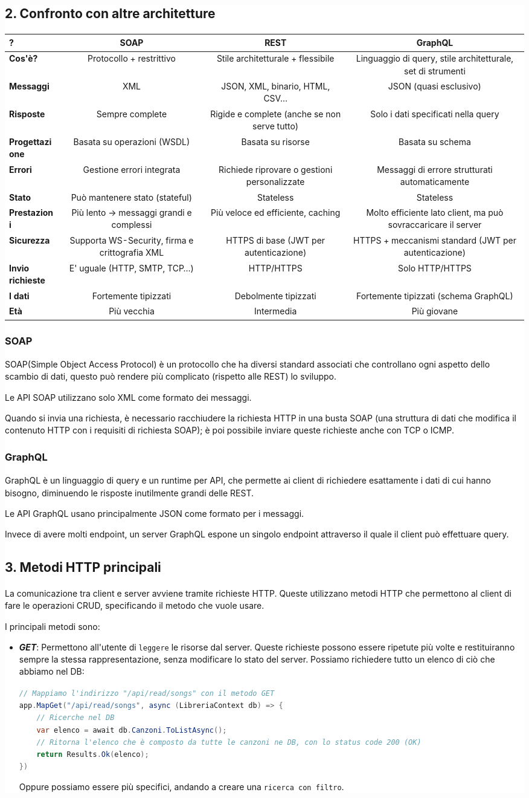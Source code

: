 ## 2. Confronto con altre architetture

| ? | SOAP | REST | GraphQL |
| :- | :-: | :-: | :-: |
| **Cos'è?**          | Protocollo + restrittivo                       | Stile architetturale + flessibile                     | Linguaggio di query, stile architetturale, set di strumenti   |
| **Messaggi**        | XML                                            | JSON, XML, binario, HTML, CSV…                        | JSON (quasi esclusivo)                                        |
| **Risposte**        | Sempre complete                                | Rigide e complete (anche se non serve tutto)          | Solo i dati specificati nella query                           |
| **Progettazione**   | Basata su operazioni (WSDL)                    | Basata su risorse                                     | Basata su schema                                              |
| **Errori**          | Gestione errori integrata                      | Richiede riprovare o gestioni personalizzate          | Messaggi di errore strutturati automaticamente                |
| **Stato**           | Può mantenere stato (stateful)                 | Stateless                                             | Stateless                                                     |
| **Prestazioni**     | Più lento → messaggi grandi e complessi        | Più veloce ed efficiente, caching                     | Molto efficiente lato client, ma può sovraccaricare il server |
| **Sicurezza**       | Supporta WS-Security, firma e crittografia XML | HTTPS di base (JWT per autenticazione)                | HTTPS + meccanismi standard (JWT per autenticazione)          |
| **Invio richieste** | E' uguale (HTTP, SMTP, TCP…)                   | HTTP/HTTPS                                            | Solo HTTP/HTTPS                                               |
| **I dati**          | Fortemente tipizzati                           | Debolmente tipizzati                                  | Fortemente tipizzati (schema GraphQL)                         |
| **Età**             | Più vecchia                                    | Intermedia                                            | Più giovane                                                   |

### SOAP
SOAP(Simple Object Access Protocol) è un protocollo che ha diversi standard associati che controllano ogni aspetto dello scambio di dati, questo può rendere più complicato (rispetto alle REST) lo sviluppo. 

Le API SOAP utilizzano solo XML come formato dei messaggi.

Quando si invia una richiesta, è necessario racchiudere la richiesta HTTP in una busta SOAP (una struttura di dati che modifica il contenuto HTTP con i requisiti di richiesta SOAP); è poi possibile inviare queste richieste anche con TCP o ICMP.
### GraphQL
GraphQL è un linguaggio di query e un runtime per API, che permette ai client di richiedere esattamente i dati di cui hanno bisogno, diminuendo le risposte inutilmente grandi delle REST.

Le API GraphQL usano principalmente JSON come formato per i messaggi.

Invece di avere molti endpoint, un server GraphQL espone un singolo endpoint attraverso il quale il client può effettuare query.

## 3. Metodi HTTP principali
La comunicazione tra client e server avviene tramite richieste HTTP. Queste utilizzano metodi HTTP che permettono al client di fare le operazioni CRUD, specificando il metodo che vuole usare.

I principali metodi sono: 
- ***GET***: Permettono all'utente di `leggere` le risorse dal server. Queste richieste possono essere ripetute più volte e restituiranno sempre la stessa rappresentazione, senza modificare lo stato del server.
    Possiamo richiedere tutto un elenco di ciò che abbiamo nel DB:
    ```csharp
    // Mappiamo l'indirizzo "/api/read/songs" con il metodo GET
    app.MapGet("/api/read/songs", async (LibreriaContext db) => {
        // Ricerche nel DB
        var elenco = await db.Canzoni.ToListAsync();
        // Ritorna l'elenco che è composto da tutte le canzoni ne DB, con lo status code 200 (OK)
        return Results.Ok(elenco);
    })
    ```
    Oppure possiamo essere più specifici, andando a creare una `ricerca con filtro`.
    